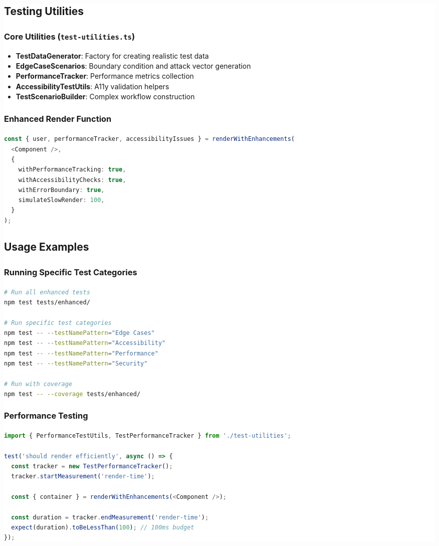 ## Testing Utilities

### Core Utilities (`test-utilities.ts`)

- **TestDataGenerator**: Factory for creating realistic test data
- **EdgeCaseScenarios**: Boundary condition and attack vector generation
- **PerformanceTracker**: Performance metrics collection
- **AccessibilityTestUtils**: A11y validation helpers
- **TestScenarioBuilder**: Complex workflow construction

### Enhanced Render Function

```typescript
const { user, performanceTracker, accessibilityIssues } = renderWithEnhancements(
  <Component />,
  {
    withPerformanceTracking: true,
    withAccessibilityChecks: true,
    withErrorBoundary: true,
    simulateSlowRender: 100,
  }
);
```

## Usage Examples

### Running Specific Test Categories

```bash
# Run all enhanced tests
npm test tests/enhanced/

# Run specific test categories
npm test -- --testNamePattern="Edge Cases"
npm test -- --testNamePattern="Accessibility"
npm test -- --testNamePattern="Performance"
npm test -- --testNamePattern="Security"

# Run with coverage
npm test -- --coverage tests/enhanced/
```

### Performance Testing

```typescript
import { PerformanceTestUtils, TestPerformanceTracker } from './test-utilities';

test('should render efficiently', async () => {
  const tracker = new TestPerformanceTracker();
  tracker.startMeasurement('render-time');
  
  const { container } = renderWithEnhancements(<Component />);
  
  const duration = tracker.endMeasurement('render-time');
  expect(duration).toBeLessThan(100); // 100ms budget
});
```
